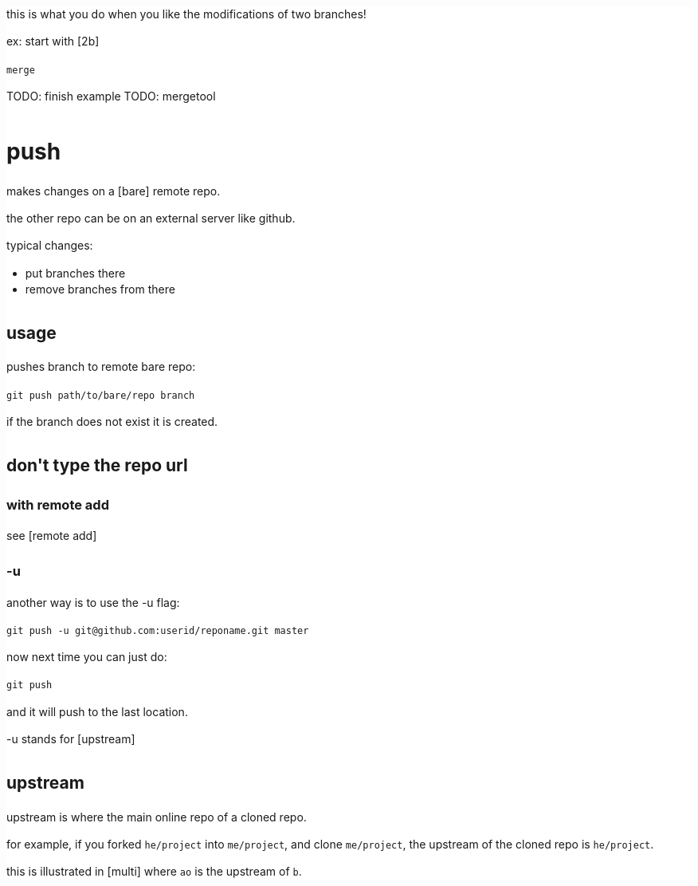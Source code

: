 this is what you do when you like the modifications of two branches!

ex: start with [2b]

    merge 

TODO: finish example
TODO: mergetool

# push

makes changes on a [bare] remote repo.

the other repo can be on an external server like github.

typical changes:

- put branches there
- remove branches from there

## usage

pushes branch to remote bare repo:

    git push path/to/bare/repo branch

if the branch does not exist it is created.

## don't type the repo url

### with remote add

see [remote add]

### -u

another way is to use the -u flag:

    git push -u git@github.com:userid/reponame.git master

now next time you can just do:

    git push

and it will push to the last location.

-u stands for [upstream]

## upstream

upstream is where the main online repo of a cloned repo.

for example, if you forked `he/project` into `me/project`, and clone `me/project`,
the upstream of the cloned repo is `he/project`.

this is illustrated in [multi] where `ao` is the upstream of `b`.


[github]: https://github.com/
[bitbucket]: https://www.bitbucket.org/ 
[gitorious]: http://gitorious.org/
[vcs]: http://en.wikipedia.org/wiki/Revision_control
[SHA]: http://en.wikipedia.org/wiki/Secure_Hash_Algorithm
